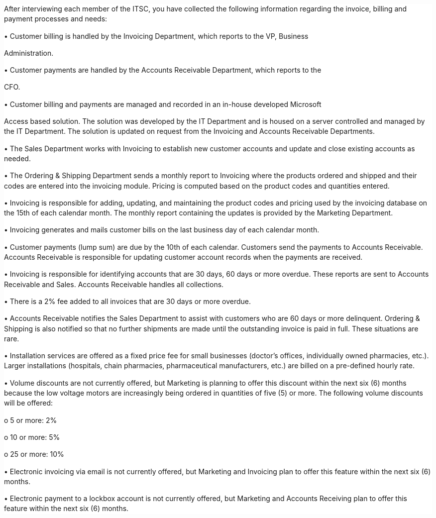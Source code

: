 After interviewing each member of the ITSC, you have collected the following information regarding the invoice, billing and payment processes and needs:

• Customer billing is handled by the Invoicing Department, which reports to the VP, Business

Administration.

• Customer payments are handled by the Accounts Receivable Department, which reports to the

CFO.

• Customer billing and payments are managed and recorded in an in-house developed Microsoft

Access based solution. The solution was developed by the IT Department and is housed on a server controlled and managed by the IT Department. The solution is updated on request from the Invoicing and Accounts Receivable Departments.

• The Sales Department works with Invoicing to establish new customer accounts and update and close existing accounts as needed.

• The Ordering &amp; Shipping Department sends a monthly report to Invoicing where the products ordered and shipped and their codes are entered into the invoicing module. Pricing is computed based on the product codes and quantities entered.

• Invoicing is responsible for adding, updating, and maintaining the product codes and pricing used by the invoicing database on the 15th of each calendar month. The monthly report containing the updates is provided by the Marketing Department.

• Invoicing generates and mails customer bills on the last business day of each calendar month.

• Customer payments (lump sum) are due by the 10th of each calendar. Customers send the payments to Accounts Receivable. Accounts Receivable is responsible for updating customer account records when the payments are received.

• Invoicing is responsible for identifying accounts that are 30 days, 60 days or more overdue. These reports are sent to Accounts Receivable and Sales. Accounts Receivable handles all collections.

• There is a 2% fee added to all invoices that are 30 days or more overdue.

• Accounts Receivable notifies the Sales Department to assist with customers who are 60 days or more delinquent. Ordering &amp; Shipping is also notified so that no further shipments are made until the outstanding invoice is paid in full. These situations are rare.

• Installation services are offered as a fixed price fee for small businesses (doctor’s offices, individually owned pharmacies, etc.). Larger installations (hospitals, chain pharmacies, pharmaceutical manufacturers, etc.) are billed on a pre-defined hourly rate.

• Volume discounts are not currently offered, but Marketing is planning to offer this discount within the next six (6) months because the low voltage motors are increasingly being ordered in quantities of five (5) or more. The following volume discounts will be offered:

o 5 or more: 2%

o 10 or more: 5%

o 25 or more: 10%

• Electronic invoicing via email is not currently offered, but Marketing and Invoicing plan to offer this feature within the next six (6) months.

• Electronic payment to a lockbox account is not currently offered, but Marketing and Accounts Receiving plan to offer this feature within the next six (6) months.
